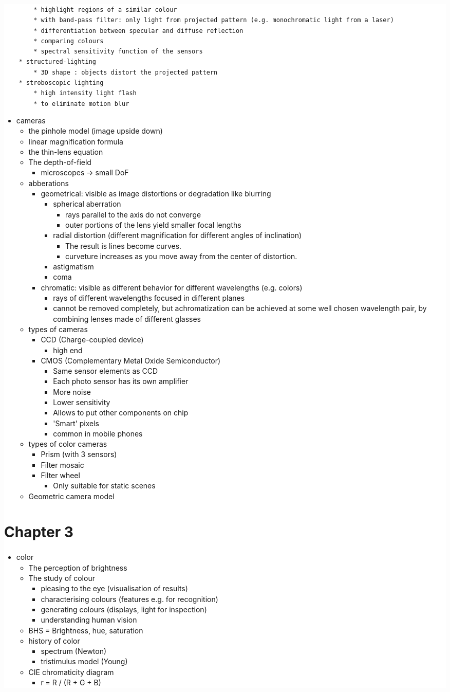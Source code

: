             * highlight regions of a similar colour
            * with band-pass filter: only light from projected pattern (e.g. monochromatic light from a laser)
            * differentiation between specular and diffuse reflection
            * comparing colours
            * spectral sensitivity function of the sensors
        * structured-lighting
            * 3D shape : objects distort the projected pattern
        * stroboscopic lighting
            * high intensity light flash
            * to eliminate motion blur
* cameras
    * the pinhole model (image upside down)
    * linear magnification formula
    * the thin-lens equation
    * The depth-of-field
        * microscopes -> small DoF
    * abberations
        * geometrical: visible as image distortions or degradation like blurring
            * spherical aberration
                * rays parallel to the axis do not converge
                * outer portions of the lens yield smaller focal lengths
            * radial distortion (different magnification for different angles of inclination)
                * The result is lines become curves.
                * curveture increases as you move away from the center of distortion.
            * astigmatism
            * coma
        * chromatic: visible as different behavior for different wavelengths (e.g. colors)
            * rays of different wavelengths focused in different planes
            * cannot be removed completely, but achromatization can be achieved at some well chosen wavelength pair, by combining lenses made of different glasses
    * types of cameras
        * CCD (Charge-coupled device)
            * high end
        * CMOS (Complementary Metal Oxide Semiconductor)
            * Same sensor elements as CCD
            * Each photo sensor has its own amplifier
            * More noise
            * Lower sensitivity
            * Allows to put other components on chip
            * 'Smart' pixels
            * common in mobile phones
    * types of color cameras
        * Prism (with 3 sensors)
        * Filter mosaic
        * Filter wheel
            * Only suitable for static scenes
    * Geometric camera model

# Chapter 3
* color
    * The perception of brightness
    * The study of colour
        * pleasing to the eye (visualisation of results)
        * characterising colours (features e.g. for recognition)
        * generating colours (displays, light for inspection)
        * understanding human vision
    * BHS = Brightness, hue, saturation
    * history of color
        * spectrum (Newton)
        * tristimulus model (Young)
    * CIE chromaticity diagram
        * r = R / (R + G + B)